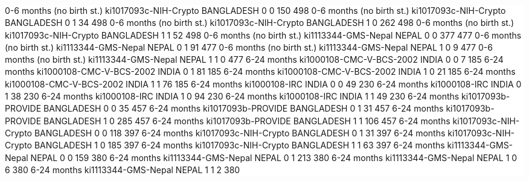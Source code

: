 0-6 months (no birth st.)    ki1017093c-NIH-Crypto      BANGLADESH     0                     0      150   498
0-6 months (no birth st.)    ki1017093c-NIH-Crypto      BANGLADESH     0                     1       34   498
0-6 months (no birth st.)    ki1017093c-NIH-Crypto      BANGLADESH     1                     0      262   498
0-6 months (no birth st.)    ki1017093c-NIH-Crypto      BANGLADESH     1                     1       52   498
0-6 months (no birth st.)    ki1113344-GMS-Nepal        NEPAL          0                     0      377   477
0-6 months (no birth st.)    ki1113344-GMS-Nepal        NEPAL          0                     1       91   477
0-6 months (no birth st.)    ki1113344-GMS-Nepal        NEPAL          1                     0        9   477
0-6 months (no birth st.)    ki1113344-GMS-Nepal        NEPAL          1                     1        0   477
6-24 months                  ki1000108-CMC-V-BCS-2002   INDIA          0                     0        7   185
6-24 months                  ki1000108-CMC-V-BCS-2002   INDIA          0                     1       81   185
6-24 months                  ki1000108-CMC-V-BCS-2002   INDIA          1                     0       21   185
6-24 months                  ki1000108-CMC-V-BCS-2002   INDIA          1                     1       76   185
6-24 months                  ki1000108-IRC              INDIA          0                     0       49   230
6-24 months                  ki1000108-IRC              INDIA          0                     1       38   230
6-24 months                  ki1000108-IRC              INDIA          1                     0       94   230
6-24 months                  ki1000108-IRC              INDIA          1                     1       49   230
6-24 months                  ki1017093b-PROVIDE         BANGLADESH     0                     0       35   457
6-24 months                  ki1017093b-PROVIDE         BANGLADESH     0                     1       31   457
6-24 months                  ki1017093b-PROVIDE         BANGLADESH     1                     0      285   457
6-24 months                  ki1017093b-PROVIDE         BANGLADESH     1                     1      106   457
6-24 months                  ki1017093c-NIH-Crypto      BANGLADESH     0                     0      118   397
6-24 months                  ki1017093c-NIH-Crypto      BANGLADESH     0                     1       31   397
6-24 months                  ki1017093c-NIH-Crypto      BANGLADESH     1                     0      185   397
6-24 months                  ki1017093c-NIH-Crypto      BANGLADESH     1                     1       63   397
6-24 months                  ki1113344-GMS-Nepal        NEPAL          0                     0      159   380
6-24 months                  ki1113344-GMS-Nepal        NEPAL          0                     1      213   380
6-24 months                  ki1113344-GMS-Nepal        NEPAL          1                     0        6   380
6-24 months                  ki1113344-GMS-Nepal        NEPAL          1                     1        2   380
